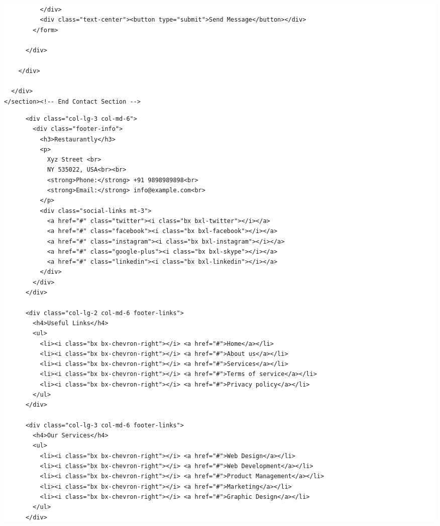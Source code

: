               </div>
              <div class="text-center"><button type="submit">Send Message</button></div>
            </form>

          </div>

        </div>

      </div>
    </section><!-- End Contact Section -->

  </main>

  
  <footer id="footer">
    <div class="footer-top">
      <div class="container">
        <div class="row">

          <div class="col-lg-3 col-md-6">
            <div class="footer-info">
              <h3>Restaurantly</h3>
              <p>
                Xyz Street <br>
                NY 535022, USA<br><br>
                <strong>Phone:</strong> +91 9898989898<br>
                <strong>Email:</strong> info@example.com<br>
              </p>
              <div class="social-links mt-3">
                <a href="#" class="twitter"><i class="bx bxl-twitter"></i></a>
                <a href="#" class="facebook"><i class="bx bxl-facebook"></i></a>
                <a href="#" class="instagram"><i class="bx bxl-instagram"></i></a>
                <a href="#" class="google-plus"><i class="bx bxl-skype"></i></a>
                <a href="#" class="linkedin"><i class="bx bxl-linkedin"></i></a>
              </div>
            </div>
          </div>

          <div class="col-lg-2 col-md-6 footer-links">
            <h4>Useful Links</h4>
            <ul>
              <li><i class="bx bx-chevron-right"></i> <a href="#">Home</a></li>
              <li><i class="bx bx-chevron-right"></i> <a href="#">About us</a></li>
              <li><i class="bx bx-chevron-right"></i> <a href="#">Services</a></li>
              <li><i class="bx bx-chevron-right"></i> <a href="#">Terms of service</a></li>
              <li><i class="bx bx-chevron-right"></i> <a href="#">Privacy policy</a></li>
            </ul>
          </div>

          <div class="col-lg-3 col-md-6 footer-links">
            <h4>Our Services</h4>
            <ul>
              <li><i class="bx bx-chevron-right"></i> <a href="#">Web Design</a></li>
              <li><i class="bx bx-chevron-right"></i> <a href="#">Web Development</a></li>
              <li><i class="bx bx-chevron-right"></i> <a href="#">Product Management</a></li>
              <li><i class="bx bx-chevron-right"></i> <a href="#">Marketing</a></li>
              <li><i class="bx bx-chevron-right"></i> <a href="#">Graphic Design</a></li>
            </ul>
          </div>
